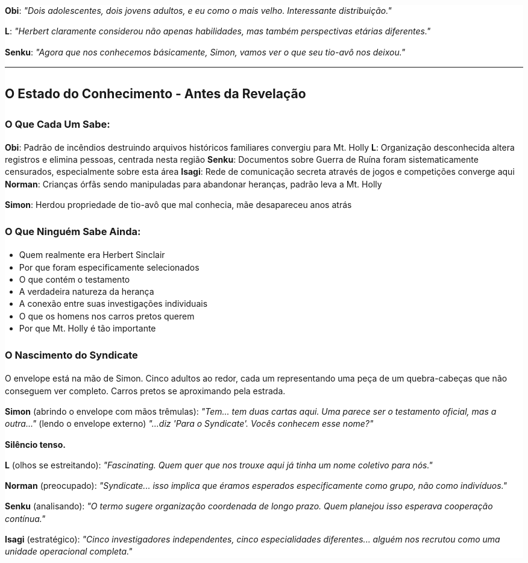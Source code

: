**Obi**: *"Dois adolescentes, dois jovens adultos, e eu como o mais velho. Interessante distribuição."*

**L**: *"Herbert claramente considerou não apenas habilidades, mas também perspectivas etárias diferentes."*

**Senku**: *"Agora que nos conhecemos básicamente, Simon, vamos ver o que seu tio-avô nos deixou."*

---

## **O Estado do Conhecimento - Antes da Revelação**

### **O Que Cada Um Sabe:**

**Obi**: Padrão de incêndios destruindo arquivos históricos familiares convergiu para Mt. Holly
**L**: Organização desconhecida altera registros e elimina pessoas, centrada nesta região
**Senku**: Documentos sobre Guerra de Ruína foram sistematicamente censurados, especialmente sobre esta área
**Isagi**: Rede de comunicação secreta através de jogos e competições converge aqui
**Norman**: Crianças órfãs sendo manipuladas para abandonar heranças, padrão leva a Mt. Holly

**Simon**: Herdou propriedade de tio-avô que mal conhecia, mãe desapareceu anos atrás

### **O Que Ninguém Sabe Ainda:**

- Quem realmente era Herbert Sinclair
- Por que foram especificamente selecionados
- O que contém o testamento
- A verdadeira natureza da herança
- A conexão entre suas investigações individuais
- O que os homens nos carros pretos querem
- Por que Mt. Holly é tão importante

### **O Nascimento do Syndicate**

O envelope está na mão de Simon. Cinco adultos ao redor, cada um representando uma peça de um quebra-cabeças que não conseguem ver completo. Carros pretos se aproximando pela estrada.

**Simon** (abrindo o envelope com mãos trêmulas): *"Tem... tem duas cartas aqui. Uma parece ser o testamento oficial, mas a outra..."* (lendo o envelope externo) *"...diz 'Para o Syndicate'. Vocês conhecem esse nome?"*

**Silêncio tenso.**

**L** (olhos se estreitando): *"Fascinating. Quem quer que nos trouxe aqui já tinha um nome coletivo para nós."*

**Norman** (preocupado): *"Syndicate... isso implica que éramos esperados especificamente como grupo, não como indivíduos."*

**Senku** (analisando): *"O termo sugere organização coordenada de longo prazo. Quem planejou isso esperava cooperação contínua."*

**Isagi** (estratégico): *"Cinco investigadores independentes, cinco especialidades diferentes... alguém nos recrutou como uma unidade operacional completa."*

